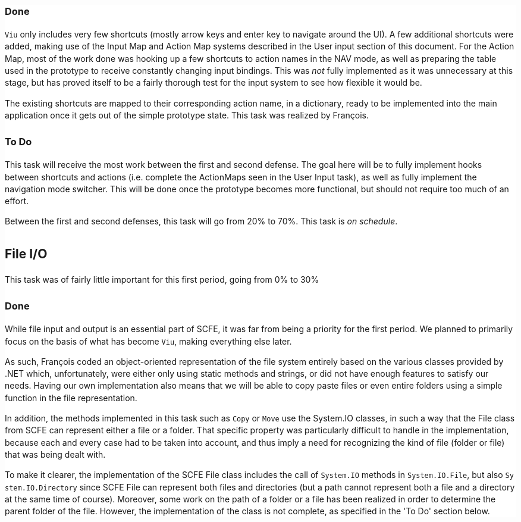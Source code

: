 ### Done

`Viu` only includes very few shortcuts (mostly arrow keys and enter key to
navigate around the UI). A few additional shortcuts were added, making use of
the Input Map and Action Map systems described in the User input section of this
document. For the Action Map, most of the work done was hooking up a few
shortcuts to action names in the NAV mode, as well as preparing the table used
in the prototype to receive constantly changing input bindings. This was *not*
fully implemented as it was unnecessary at this stage, but has proved itself to
be a fairly thorough test for the input system to see how flexible it would be.

The existing shortcuts are mapped to their corresponding action name, in a
dictionary, ready to be implemented into the main application once it gets out
of the simple prototype state. This task was realized by François.

### To Do

This task will receive the most work between the first and second defense. The
goal here will be to fully implement hooks between shortcuts and actions (i.e.
complete the ActionMaps seen in the User Input task), as well as fully implement
the navigation mode switcher. This will be done once the prototype becomes more
functional, but should not require too much of an effort.

Between the first and second defenses, this task will go from 20% to 70%. This
task is *on schedule*.

## File I/O

This task was of fairly little important for this first period, going from 0% to
30%

### Done

While file input and output is an essential part of SCFE, it was far from being
a priority for the first period. We planned to primarily focus on the basis of
what has become `Viu`, making everything else later.

As such, François coded an object-oriented representation of the file system
entirely based on the various classes provided by .NET which, unfortunately,
were either only using static methods and strings, or did not have enough
features to satisfy our needs. Having our own implementation also means that we
will be able to copy paste files or even entire folders using a simple function
in the file representation.

In addition, the methods implemented in this task such as `Copy` or `Move` use
the System.IO classes, in such a way that the File class from SCFE can represent
either a file or a folder. That specific property was particularly difficult to
handle in the implementation, because each and every case had to be taken into
account, and thus imply a need for recognizing the kind of file (folder or file)
that was being dealt with.

To make it clearer, the implementation of the SCFE File class includes the call
of `System.IO` methods in `System.IO.File`, but also `System.IO.Directory` since
SCFE File can represent both files and directories (but a path cannot represent
both a file and a directory at the same time of course). Moreover, some work on
the path of a folder or a file has been realized in order to determine the
parent folder of the file. However, the implementation of the class is not
complete, as specified in the 'To Do' section below.
